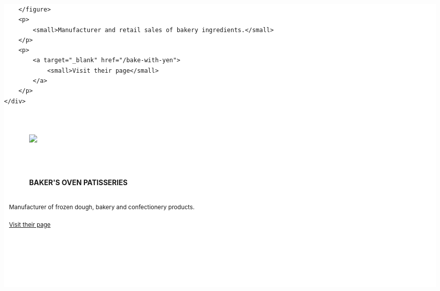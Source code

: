 		</figure>
		<p>
			<small>Manufacturer and retail sales of bakery ingredients.</small>
		</p>
		<p>
			<a target="_blank" href="/bake-with-yen">
				<small>Visit their page</small>
			</a>
		</p>
	</div>
</div>

<div style="flex: 1 1 47%; margin: 10px; display: block;" class="card sgds">
	<div style="margin-top: 15px" class="sgds-card-image">
		<figure style="height: 100px;display: flex;justify-content: center;flex-direction: column;" class="sgds-image">
			<img style="object-fit: scale-down; max-width: 100%; max-height: 100%;" src="https://drive.google.com/u/0/uc?id=1XEVGFLFwTc5mQsDCnsrgYXKTl6sCOnAk&amp;export=download">
		</figure>
	</div>
	<div class="sgds-card-content">
		<figure style="display: flex;justify-content: center;flex-direction: column;" class="sgds-content">
			<p style="text-transform: uppercase;"><strong>Baker's Oven Patisseries</strong></p>
		</figure>
		<p>
			<small>Manufacturer of frozen dough, bakery and confectionery products.</small>
		</p>
		<p>
			<a target="_blank" href="/bakers-oven-pattisieries">
				<small>Visit their page</small>
			</a>
		</p>
	</div>
</div>

<div style="flex: 1 1 47%; margin: 10px; display: block;" class="card sgds">
	<div style="margin-top: 15px" class="sgds-card-image">
		<figure style="height: 100px;display: flex;justify-content: center;flex-direction: column;" class="sgds-image">